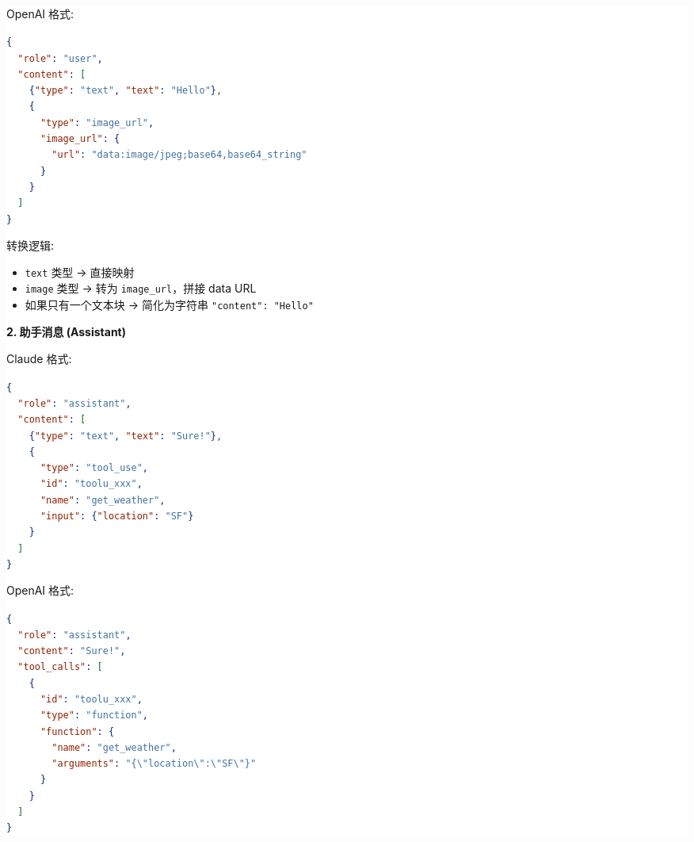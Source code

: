 OpenAI 格式:
```json
{
  "role": "user",
  "content": [
    {"type": "text", "text": "Hello"},
    {
      "type": "image_url",
      "image_url": {
        "url": "data:image/jpeg;base64,base64_string"
      }
    }
  ]
}
```

转换逻辑:
- `text` 类型 → 直接映射
- `image` 类型 → 转为 `image_url`，拼接 data URL
- 如果只有一个文本块 → 简化为字符串 `"content": "Hello"`

**2. 助手消息 (Assistant)**

Claude 格式:
```json
{
  "role": "assistant",
  "content": [
    {"type": "text", "text": "Sure!"},
    {
      "type": "tool_use",
      "id": "toolu_xxx",
      "name": "get_weather",
      "input": {"location": "SF"}
    }
  ]
}
```

OpenAI 格式:
```json
{
  "role": "assistant",
  "content": "Sure!",
  "tool_calls": [
    {
      "id": "toolu_xxx",
      "type": "function",
      "function": {
        "name": "get_weather",
        "arguments": "{\"location\":\"SF\"}"
      }
    }
  ]
}
```
